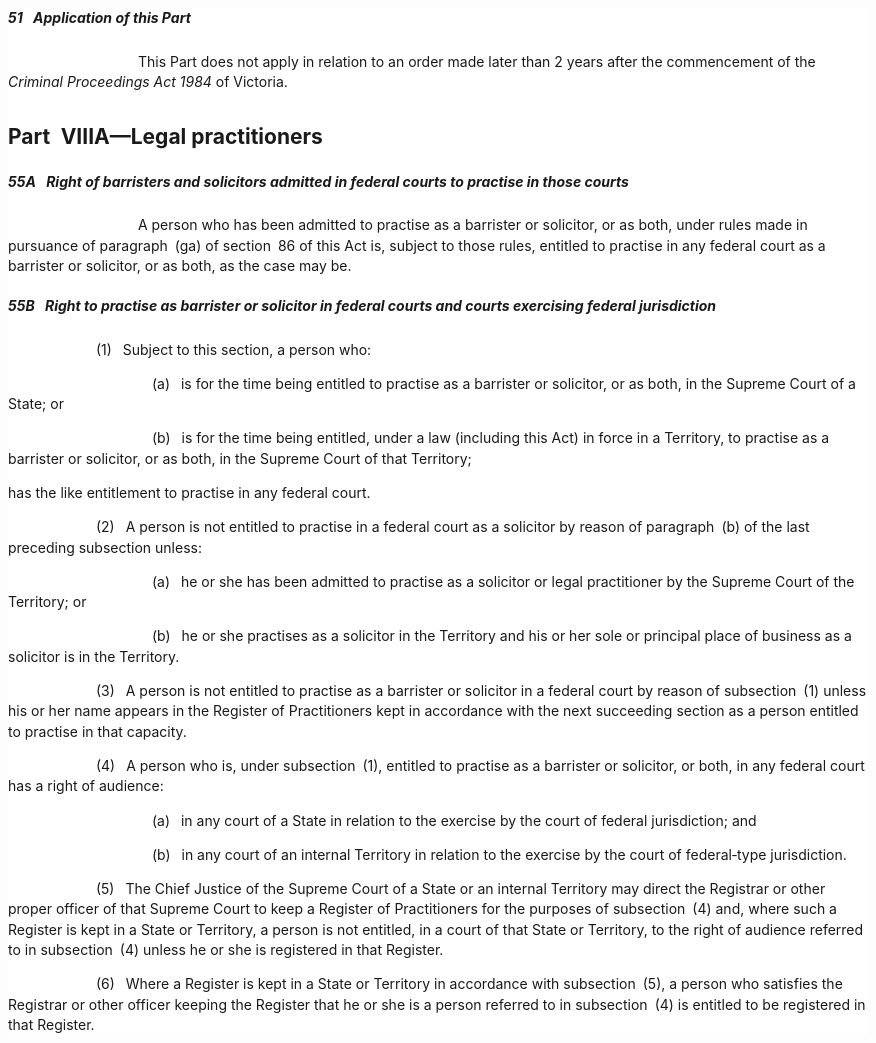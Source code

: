 ##### <a id="51"></a>51  Application of this Part

                   This Part does not apply in relation to an order made later than 2 years after the commencement of the _Criminal Proceedings Act 1984_ of Victoria.

## Part VIIIA—Legal practitioners

##### <a id="55A"></a>55A  Right of barristers and solicitors admitted in federal courts to practise in those courts

                   A person who has been admitted to practise as a barrister or solicitor, or as both, under rules made in pursuance of paragraph (ga) of section 86 of this Act is, subject to those rules, entitled to practise in any federal court as a barrister or solicitor, or as both, as the case may be.

##### <a id="55B"></a>55B  Right to practise as barrister or solicitor in federal courts and courts exercising federal jurisdiction

             (1)  Subject to this section, a person who:

                     (a)  is for the time being entitled to practise as a barrister or solicitor, or as both, in the Supreme Court of a State; or

                     (b)  is for the time being entitled, under a law (including this Act) in force in a Territory, to practise as a barrister or solicitor, or as both, in the Supreme Court of that Territory;

has the like entitlement to practise in any federal court.

             (2)  A person is not entitled to practise in a federal court as a solicitor by reason of paragraph (b) of the last preceding subsection unless:

                     (a)  he or she has been admitted to practise as a solicitor or legal practitioner by the Supreme Court of the Territory; or

                     (b)  he or she practises as a solicitor in the Territory and his or her sole or principal place of business as a solicitor is in the Territory.

             (3)  A person is not entitled to practise as a barrister or solicitor in a federal court by reason of subsection (1) unless his or her name appears in the Register of Practitioners kept in accordance with the next succeeding section as a person entitled to practise in that capacity.

             (4)  A person who is, under subsection (1), entitled to practise as a barrister or solicitor, or both, in any federal court has a right of audience:

                     (a)  in any court of a State in relation to the exercise by the court of federal jurisdiction; and

                     (b)  in any court of an internal Territory in relation to the exercise by the court of federal‑type jurisdiction.

             (5)  The Chief Justice of the Supreme Court of a State or an internal Territory may direct the Registrar or other proper officer of that Supreme Court to keep a Register of Practitioners for the purposes of subsection (4) and, where such a Register is kept in a State or Territory, a person is not entitled, in a court of that State or Territory, to the right of audience referred to in subsection (4) unless he or she is registered in that Register.

             (6)  Where a Register is kept in a State or Territory in accordance with subsection (5), a person who satisfies the Registrar or other officer keeping the Register that he or she is a person referred to in subsection (4) is entitled to be registered in that Register.
